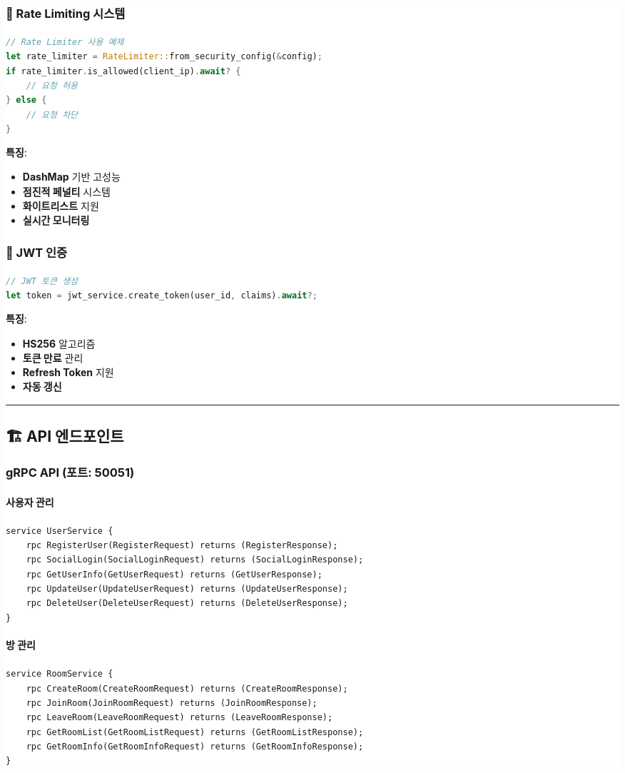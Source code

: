 ### 🚨 Rate Limiting 시스템
```rust
// Rate Limiter 사용 예제
let rate_limiter = RateLimiter::from_security_config(&config);
if rate_limiter.is_allowed(client_ip).await? {
    // 요청 허용
} else {
    // 요청 차단
}
```

**특징**:
- **DashMap** 기반 고성능
- **점진적 페널티** 시스템
- **화이트리스트** 지원
- **실시간 모니터링**

### 🎫 JWT 인증
```rust
// JWT 토큰 생성
let token = jwt_service.create_token(user_id, claims).await?;
```

**특징**:
- **HS256** 알고리즘
- **토큰 만료** 관리
- **Refresh Token** 지원
- **자동 갱신**

---

## 🏗️ API 엔드포인트

### gRPC API (포트: 50051)

#### 사용자 관리
```protobuf
service UserService {
    rpc RegisterUser(RegisterRequest) returns (RegisterResponse);
    rpc SocialLogin(SocialLoginRequest) returns (SocialLoginResponse);
    rpc GetUserInfo(GetUserRequest) returns (GetUserResponse);
    rpc UpdateUser(UpdateUserRequest) returns (UpdateUserResponse);
    rpc DeleteUser(DeleteUserRequest) returns (DeleteUserResponse);
}
```

#### 방 관리
```protobuf
service RoomService {
    rpc CreateRoom(CreateRoomRequest) returns (CreateRoomResponse);
    rpc JoinRoom(JoinRoomRequest) returns (JoinRoomResponse);
    rpc LeaveRoom(LeaveRoomRequest) returns (LeaveRoomResponse);
    rpc GetRoomList(GetRoomListRequest) returns (GetRoomListResponse);
    rpc GetRoomInfo(GetRoomInfoRequest) returns (GetRoomInfoResponse);
}
```
